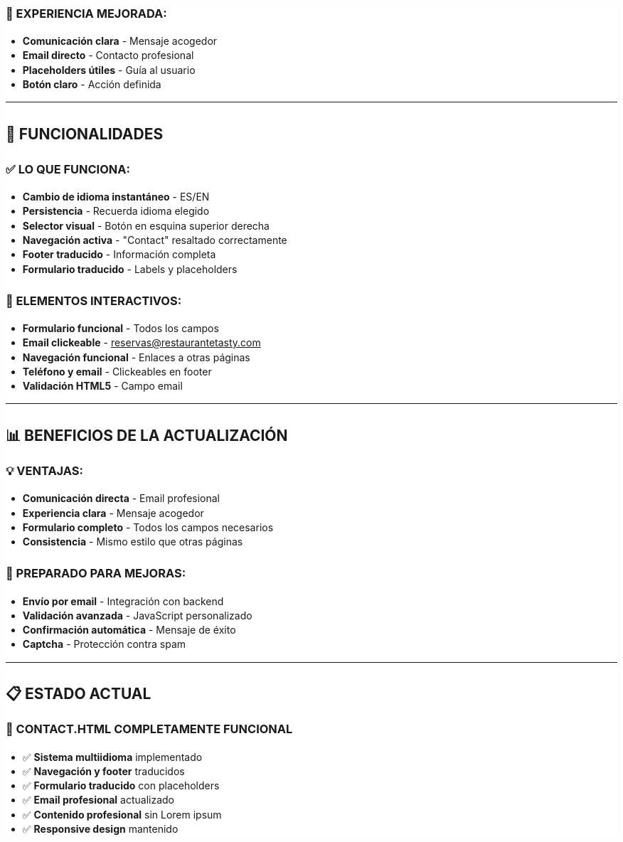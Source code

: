 ### **🎯 EXPERIENCIA MEJORADA:**
- **Comunicación clara** - Mensaje acogedor
- **Email directo** - Contacto profesional
- **Placeholders útiles** - Guía al usuario
- **Botón claro** - Acción definida

---

## 🔧 FUNCIONALIDADES

### **✅ LO QUE FUNCIONA:**
- **Cambio de idioma instantáneo** - ES/EN
- **Persistencia** - Recuerda idioma elegido
- **Selector visual** - Botón en esquina superior derecha
- **Navegación activa** - "Contact" resaltado correctamente
- **Footer traducido** - Información completa
- **Formulario traducido** - Labels y placeholders

### **🎯 ELEMENTOS INTERACTIVOS:**
- **Formulario funcional** - Todos los campos
- **Email clickeable** - reservas@restaurantetasty.com
- **Navegación funcional** - Enlaces a otras páginas
- **Teléfono y email** - Clickeables en footer
- **Validación HTML5** - Campo email

---

## 📊 BENEFICIOS DE LA ACTUALIZACIÓN

### **💡 VENTAJAS:**
- **Comunicación directa** - Email profesional
- **Experiencia clara** - Mensaje acogedor
- **Formulario completo** - Todos los campos necesarios
- **Consistencia** - Mismo estilo que otras páginas

### **🎯 PREPARADO PARA MEJORAS:**
- **Envío por email** - Integración con backend
- **Validación avanzada** - JavaScript personalizado
- **Confirmación automática** - Mensaje de éxito
- **Captcha** - Protección contra spam

---

## 📋 ESTADO ACTUAL

### **🎉 CONTACT.HTML COMPLETAMENTE FUNCIONAL**

- ✅ **Sistema multiidioma** implementado
- ✅ **Navegación y footer** traducidos
- ✅ **Formulario traducido** con placeholders
- ✅ **Email profesional** actualizado
- ✅ **Contenido profesional** sin Lorem ipsum
- ✅ **Responsive design** mantenido
